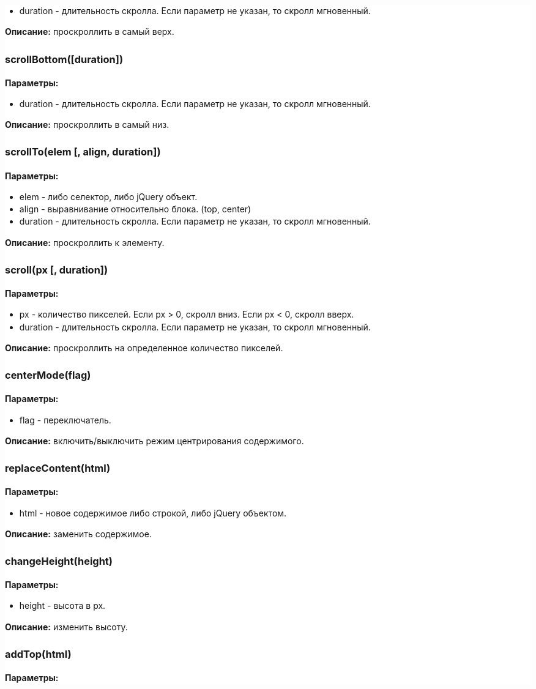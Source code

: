 * duration - длительность скролла. Если параметр не указан, то скролл мгновенный.

**Описание:** проскроллить в самый верх.

### scrollBottom([duration])

**Параметры:**

* duration - длительность скролла. Если параметр не указан, то скролл мгновенный.

**Описание:** проскроллить в самый низ.

### scrollTo(elem [, align, duration])

**Параметры:**

* elem - либо селектор, либо jQuery объект.
* align - выравнивание относительно блока. (top, center)
* duration - длительность скролла. Если параметр не указан, то скролл мгновенный.

**Описание:** проскроллить к элементу.

### scroll(px [, duration])

**Параметры:**

* px - количество пикселей. Если px > 0, скролл вниз. Если px < 0, скролл вверх.
* duration - длительность скролла. Если параметр не указан, то скролл мгновенный.

**Описание:** проскроллить на определенное количество пикселей.

### centerMode(flag)

**Параметры:**

* flag - переключатель.

**Описание:** включить/выключить режим центрирования содержимого.

### replaceContent(html)

**Параметры:**

* html - новое содержимое либо строкой, либо jQuery объектом.

**Описание:** заменить содержимое.

### changeHeight(height)

**Параметры:**

* height - высота в px.

**Описание:** изменить высоту.

### addTop(html)

**Параметры:**
